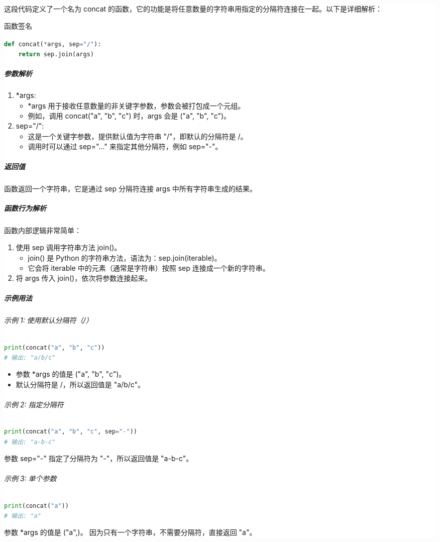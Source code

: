 这段代码定义了一个名为 concat 的函数，它的功能是将任意数量的字符串用指定的分隔符连接在一起。以下是详细解析：

函数签名

```python
def concat(*args, sep="/"):
    return sep.join(args)
```

##### 参数解析
1. *args:
    - *args 用于接收任意数量的非关键字参数，参数会被打包成一个元组。
    - 例如，调用 concat("a", "b", "c") 时，args 会是 ("a", "b", "c")。
2. sep="/":
    - 这是一个关键字参数，提供默认值为字符串 "/"，即默认的分隔符是 /。
    - 调用时可以通过 sep="..." 来指定其他分隔符，例如 sep="-"。

##### 返回值

函数返回一个字符串，它是通过 sep 分隔符连接 args 中所有字符串生成的结果。

##### 函数行为解析

函数内部逻辑非常简单：
1. 使用 sep 调用字符串方法 join()。
    - join() 是 Python 的字符串方法，语法为：sep.join(iterable)。
    - 它会将 iterable 中的元素（通常是字符串）按照 sep 连接成一个新的字符串。
2. 将 args 传入 join()，依次将参数连接起来。

##### 示例用法

###### 示例 1: 使用默认分隔符（/）
```python
print(concat("a", "b", "c"))  
# 输出: "a/b/c"
```

- 参数 *args 的值是 ("a", "b", "c")。
- 默认分隔符是 /，所以返回值是 "a/b/c"。

###### 示例 2: 指定分隔符

```python
print(concat("a", "b", "c", sep="-"))
# 输出: "a-b-c"
```

参数 sep="-" 指定了分隔符为 "-"，所以返回值是 "a-b-c"。

###### 示例 3: 单个参数

```python
print(concat("a"))
# 输出: "a"
```

参数 *args 的值是 ("a",)。
因为只有一个字符串，不需要分隔符，直接返回 "a"。
